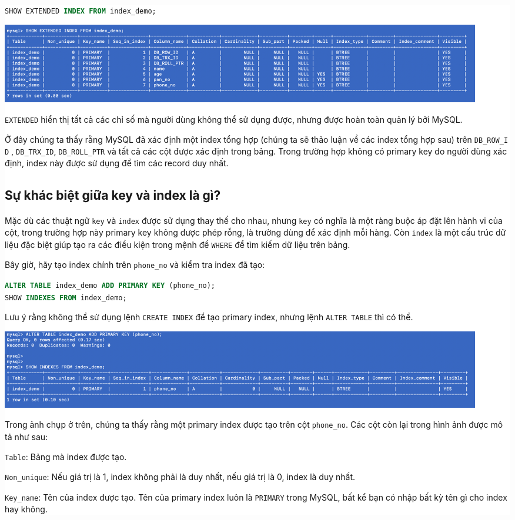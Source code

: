```sql
SHOW EXTENDED INDEX FROM index_demo;
```

!['...'](img/49GA8I8PuohOIIAjmWpztDIWgyAwD8LUwVQN.png)

`EXTENDED` hiển thị tất cả các chỉ số mà người dùng không thể sử dụng được, nhưng được hoàn toàn quản lý bởi MySQL.

Ở đây chúng ta thấy rằng MySQL đã xác định một index tổng hợp (chúng ta sẽ thảo luận về các index tổng hợp sau) trên `DB_ROW_ID` , `DB_TRX_ID`, `DB_ROLL_PTR` và tất cả các cột được xác định trong bảng. Trong trường hợp không có primary key do người dùng xác định, index này được sử dụng để tìm các record duy nhất.

## **Sự khác biệt giữa key và index là gì?**

Mặc dù các thuật ngữ `key` và `index` được sử dụng thay thế cho nhau, nhưng `key` có nghĩa là một ràng buộc áp đặt lên hành vi của cột, trong trường hợp này primary key không được phép rỗng, là trường dùng để xác định mỗi hàng. Còn `index` là một cấu trúc dữ liệu đặc biệt giúp tạo ra các điều kiện trong mệnh đề `WHERE` để tìm kiếm dữ liệu trên bảng.

Bây giờ, hãy tạo index chính trên `phone_no` và kiểm tra index đã tạo:

```sql
ALTER TABLE index_demo ADD PRIMARY KEY (phone_no);
SHOW INDEXES FROM index_demo;
```

Lưu ý rằng không thể sử dụng lệnh `CREATE INDEX` để tạo primary index, nhưng lệnh `ALTER TABLE` thì có thể.

!['...'](img/JMvreHhinpyihnKSQybzuyfDIAi2JWiIPCDh.png)

Trong ảnh chụp ở trên, chúng ta thấy rằng một primary index được tạo trên cột `phone_no`. Các cột còn lại trong hình ảnh được mô tả như sau:

`Table`: Bảng mà index được tạo.

`Non_unique`: Nếu giá trị là 1, index không phải là duy nhất, nếu giá trị là 0, index là duy nhất.

`Key_name`: Tên của index được tạo. Tên của primary index luôn là `PRIMARY` trong MySQL, bất kể bạn có nhập bất kỳ tên gì cho index hay không.

